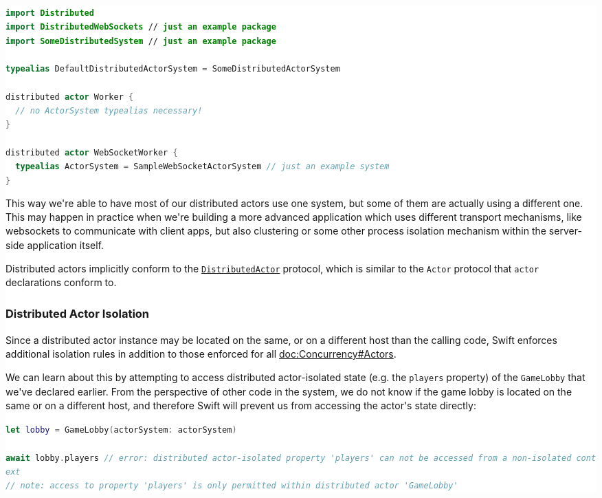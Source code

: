 ```swift
import Distributed
import DistributedWebSockets // just an example package
import SomeDistributedSystem // just an example package

typealias DefaultDistributedActorSystem = SomeDistributedActorSystem

distributed actor Worker {
  // no ActorSystem typealias necessary! 
}

distributed actor WebSocketWorker {
  typealias ActorSystem = SampleWebSocketActorSystem // just an example system
}
```

This way we're able to have most of our distributed actors use one system,
but some of them are actually using a different one.
This may happen in practice
when we're building a more advanced application
which uses different transport mechanisms,
like websockets to communicate with client apps,
but also clustering or some other process isolation mechanism
within the server-side application itself.

Distributed actors implicitly conform to the
[`DistributedActor`](https://developer.apple.com/documentation/distributed/distributedactor)
protocol, which is similar to the `Actor` protocol
that `actor` declarations conform to.

### Distributed Actor Isolation

Since a distributed actor instance
may be located on the same,
or on a different host than the calling code,
Swift enforces additional isolation rules
in addition to those enforced for all <doc:Concurrency#Actors>.

We can learn about this
by attempting to access distributed actor-isolated state
(e.g. the `players` property)
of the `GameLobby` that we've declared earlier.
From the perspective of other code in the system,
we do not know if the game lobby
is located on the same or on a different host,
and therefore Swift will prevent us
from accessing the actor's state directly:

```swift
let lobby = GameLobby(actorSystem: actorSystem)

await lobby.players // error: distributed actor-isolated property 'players' can not be accessed from a non-isolated context
// note: access to property 'players' is only permitted within distributed actor 'GameLobby'
```
